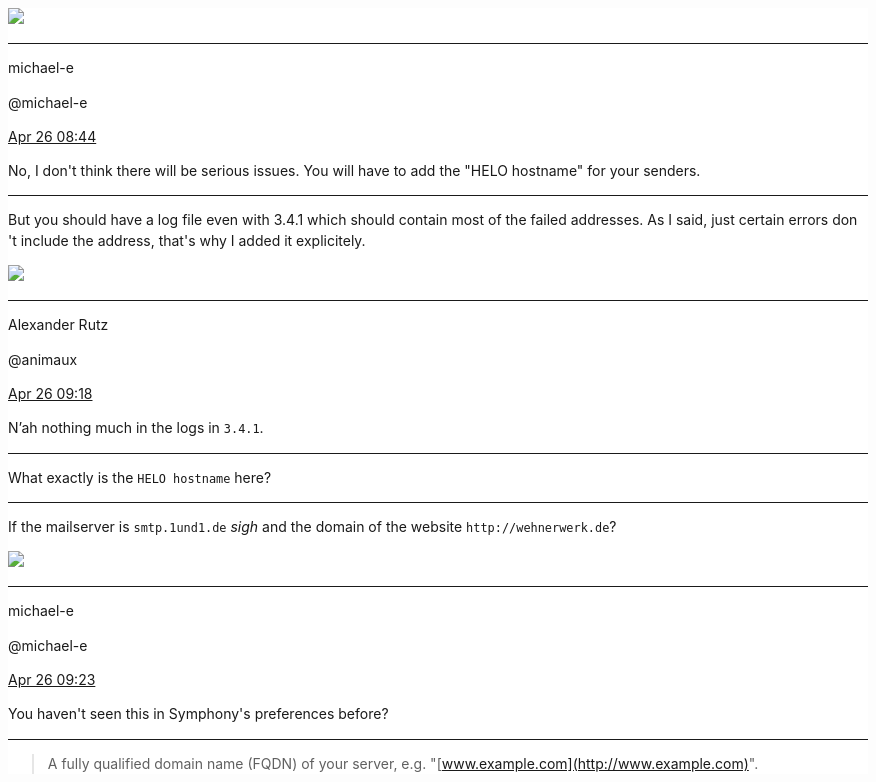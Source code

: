 ![](https://avatars2.githubusercontent.com/u/40072?v=4&s=30)

____

michael-e

@michael-e

[Apr 26
08:44](https://gitter.im/symphonycms/symphony-2?at=5ae191727c3a01610d2181bf)

No, I don't think there will be serious issues. You will have to add the "HELO
hostname" for your senders.

____

But you should have a log file even with 3.4.1 which should contain most of
the failed addresses. As I said, just certain errors don 't include the
address, that's why I added it explicitely.

![](https://avatars2.githubusercontent.com/u/446874?v=4&s=30)

____

Alexander Rutz

@animaux

[Apr 26
09:18](https://gitter.im/symphonycms/symphony-2?at=5ae199621130fe3d361b0d4f)

N’ah nothing much in the logs in `3.4.1`.

____

What exactly is the `HELO hostname` here?

____

If the mailserver is `smtp.1und1.de` *sigh* and the domain of the website
`http://wehnerwerk.de`?

![](https://avatars2.githubusercontent.com/u/40072?v=4&s=30)

____

michael-e

@michael-e

[Apr 26
09:23](https://gitter.im/symphonycms/symphony-2?at=5ae19a7db01085166cc1ef07)

You haven't seen this in Symphony's preferences before?

____

> A fully qualified domain name (FQDN) of your server, e.g.
"[www.example.com](http://www.example.com)".
